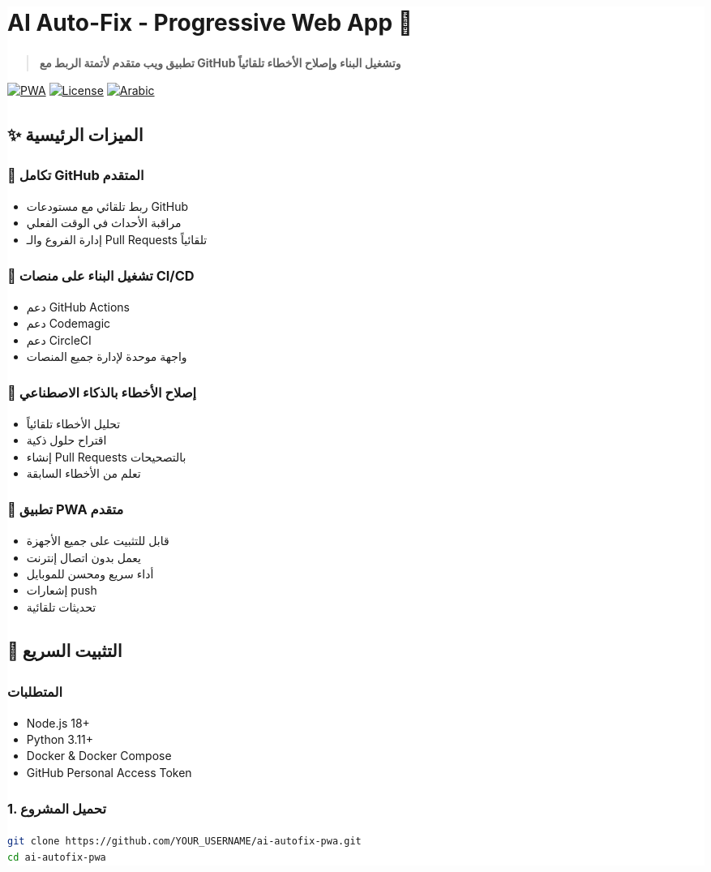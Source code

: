 # AI Auto-Fix - Progressive Web App 🚀

> **تطبيق ويب متقدم لأتمتة الربط مع GitHub وتشغيل البناء وإصلاح الأخطاء تلقائياً**

[![PWA](https://img.shields.io/badge/PWA-Ready-blue.svg)](https://developers.google.com/web/progressive-web-apps)
[![License](https://img.shields.io/badge/License-MIT-green.svg)](LICENSE)
[![Arabic](https://img.shields.io/badge/Language-Arabic-blue.svg)](README.md)

## ✨ الميزات الرئيسية

### 🔗 **تكامل GitHub المتقدم**
- ربط تلقائي مع مستودعات GitHub
- مراقبة الأحداث في الوقت الفعلي
- إدارة الفروع والـ Pull Requests تلقائياً

### 🚀 **تشغيل البناء على منصات CI/CD**
- دعم GitHub Actions
- دعم Codemagic
- دعم CircleCI
- واجهة موحدة لإدارة جميع المنصات

### 🤖 **إصلاح الأخطاء بالذكاء الاصطناعي**
- تحليل الأخطاء تلقائياً
- اقتراح حلول ذكية
- إنشاء Pull Requests بالتصحيحات
- تعلم من الأخطاء السابقة

### 📱 **تطبيق PWA متقدم**
- قابل للتثبيت على جميع الأجهزة
- يعمل بدون اتصال إنترنت
- أداء سريع ومحسن للموبايل
- إشعارات push
- تحديثات تلقائية

## 🎯 التثبيت السريع

### المتطلبات
- Node.js 18+ 
- Python 3.11+
- Docker & Docker Compose
- GitHub Personal Access Token

### 1. تحميل المشروع
```bash
git clone https://github.com/YOUR_USERNAME/ai-autofix-pwa.git
cd ai-autofix-pwa
```
